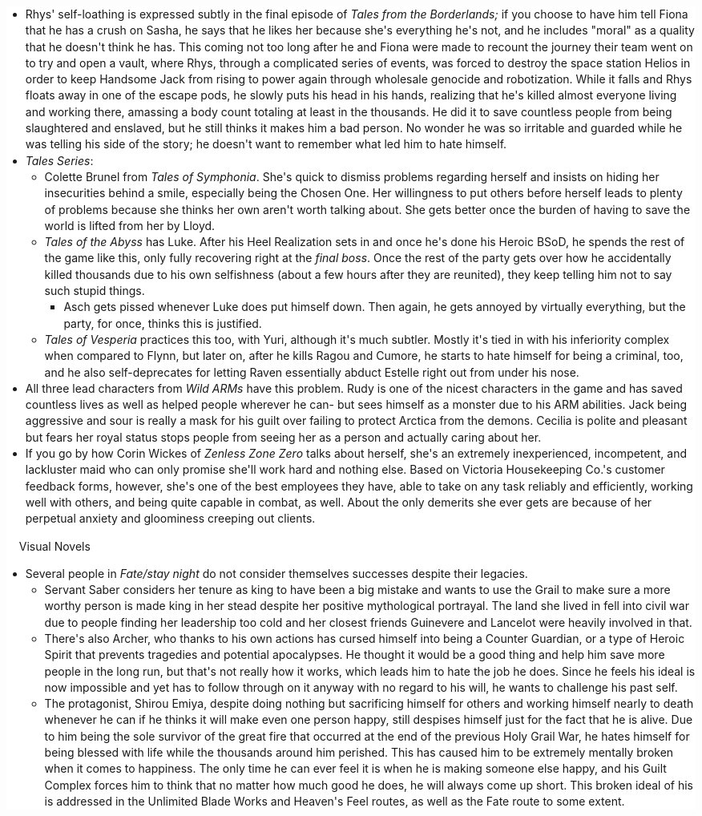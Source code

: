 -   Rhys' self-loathing is expressed subtly in the final episode of _Tales from the Borderlands;_ if you choose to have him tell Fiona that he has a crush on Sasha, he says that he likes her because she's everything he's not, and he includes "moral" as a quality that he doesn't think he has. This coming not too long after he and Fiona were made to recount the journey their team went on to try and open a vault, where Rhys, through a complicated series of events, was forced to destroy the space station Helios in order to keep Handsome Jack from rising to power again through wholesale genocide and robotization. While it falls and Rhys floats away in one of the escape pods, he slowly puts his head in his hands, realizing that he's killed almost everyone living and working there, amassing a body count totaling at least in the thousands. He did it to save countless people from being slaughtered and enslaved, but he still thinks it makes him a bad person. No wonder he was so irritable and guarded while he was telling his side of the story; he doesn't want to remember what led him to hate himself.
-   _Tales Series_:
    -   Colette Brunel from _Tales of Symphonia_. She's quick to dismiss problems regarding herself and insists on hiding her insecurities behind a smile, especially being the Chosen One. Her willingness to put others before herself leads to plenty of problems because she thinks her own aren't worth talking about. She gets better once the burden of having to save the world is lifted from her by Lloyd.
    -   _Tales of the Abyss_ has Luke. After his Heel Realization sets in and once he's done his Heroic BSoD, he spends the rest of the game like this, only fully recovering right at the _final boss_. Once the rest of the party gets over how he accidentally killed thousands due to his own selfishness (about a few hours after they are reunited), they keep telling him not to say such stupid things.
        -   Asch gets pissed whenever Luke does put himself down. Then again, he gets annoyed by virtually everything, but the party, for once, thinks this is justified.
    -   _Tales of Vesperia_ practices this too, with Yuri, although it's much subtler. Mostly it's tied in with his inferiority complex when compared to Flynn, but later on, after he kills Ragou and Cumore, he starts to hate himself for being a criminal, too, and he also self-deprecates for letting Raven essentially abduct Estelle right out from under his nose.
-   All three lead characters from _Wild ARMs_ have this problem. Rudy is one of the nicest characters in the game and has saved countless lives as well as helped people wherever he can- but sees himself as a monster due to his ARM abilities. Jack being aggressive and sour is really a mask for his guilt over failing to protect Arctica from the demons. Cecilia is polite and pleasant but fears her royal status stops people from seeing her as a person and actually caring about her.
-   If you go by how Corin Wickes of _Zenless Zone Zero_ talks about herself, she's an extremely inexperienced, incompetent, and lackluster maid who can only promise she'll work hard and nothing else. Based on Victoria Housekeeping Co.'s customer feedback forms, however, she's one of the best employees they have, able to take on any task reliably and efficiently, working well with others, and being quite capable in combat, as well. About the only demerits she ever gets are because of her perpetual anxiety and gloominess creeping out clients.

    Visual Novels 

-   Several people in _Fate/stay night_ do not consider themselves successes despite their legacies.
    -   Servant Saber considers her tenure as king to have been a big mistake and wants to use the Grail to make sure a more worthy person is made king in her stead despite her positive mythological portrayal. The land she lived in fell into civil war due to people finding her leadership too cold and her closest friends Guinevere and Lancelot were heavily involved in that.
    -   There's also Archer, who thanks to his own actions has cursed himself into being a Counter Guardian, or a type of Heroic Spirit that prevents tragedies and potential apocalypses. He thought it would be a good thing and help him save more people in the long run, but that's not really how it works, which leads him to hate the job he does. Since he feels his ideal is now impossible and yet has to follow through on it anyway with no regard to his will, he wants to challenge his past self.
    -   The protagonist, Shirou Emiya, despite doing nothing but sacrificing himself for others and working himself nearly to death whenever he can if he thinks it will make even one person happy, still despises himself just for the fact that he is alive. Due to him being the sole survivor of the great fire that occurred at the end of the previous Holy Grail War, he hates himself for being blessed with life while the thousands around him perished. This has caused him to be extremely mentally broken when it comes to happiness. The only time he can ever feel it is when he is making someone else happy, and his Guilt Complex forces him to think that no matter how much good he does, he will always come up short. This broken ideal of his is addressed in the Unlimited Blade Works and Heaven's Feel routes, as well as the Fate route to some extent.